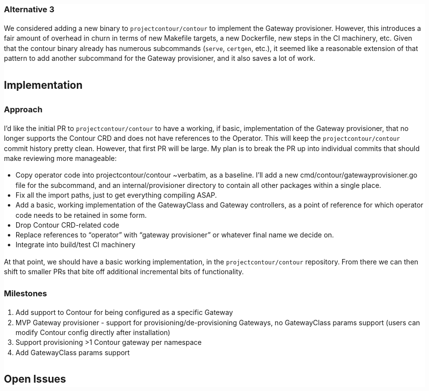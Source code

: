 ### Alternative 3
We considered adding a new binary to `projectcontour/contour` to implement the Gateway provisioner.
However, this introduces a fair amount of overhead in churn in terms of new Makefile targets, a new Dockerfile, new steps in the CI machinery, etc.
Given that the contour binary already has numerous subcommands (`serve`, `certgen`, etc.), it seemed like a reasonable extension of that pattern to add another subcommand for the Gateway provisioner, and it also saves a lot of work.

## Implementation

### Approach
I’d like the initial PR to `projectcontour/contour` to have a working, if basic, implementation of the Gateway provisioner, that no longer supports the Contour CRD and does not have references to the Operator.
This will keep the `projectcontour/contour` commit history pretty clean.
However, that first PR will be large.
My plan is to break the PR up into individual commits that should make reviewing more manageable:
- Copy operator code into projectcontour/contour ~verbatim, as a baseline. I’ll add a new cmd/contour/gatewayprovisioner.go file for the subcommand, and an internal/provisioner directory to contain all other packages within a single place.
- Fix all the import paths, just to get everything compiling ASAP.
- Add a basic, working implementation of the GatewayClass and Gateway controllers, as a point of reference for which operator code needs to be retained in some form.
- Drop Contour CRD-related code
- Replace references to “operator” with “gateway provisioner” or whatever final name we decide on.
- Integrate into build/test CI machinery

At that point, we should have a basic working implementation, in the `projectcontour/contour` repository.
From there we can then shift to smaller PRs that bite off additional incremental bits of functionality.

### Milestones
1. Add support to Contour for being configured as a specific Gateway
1. MVP Gateway provisioner - support for provisioning/de-provisioning Gateways, no GatewayClass params support (users can modify Contour config directly after installation)
1. Support provisioning >1 Contour gateway per namespace
1. Add GatewayClass params support

## Open Issues

